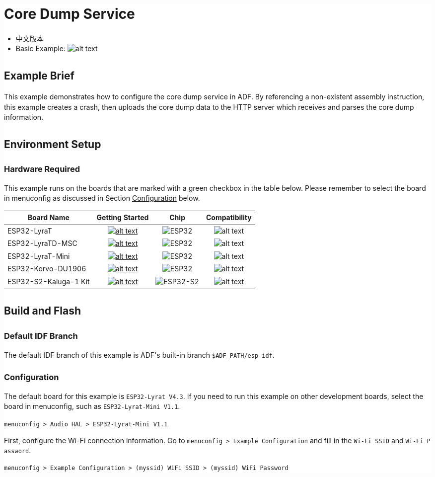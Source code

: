 # Core Dump Service

- [中文版本](./README.md)
- Basic Example: ![alt text](../../../docs/_static/level_basic.png "Basic Example")


## Example Brief

This example demonstrates how to configure the core dump service in ADF. By referencing a non-existent assembly instruction, this example creates a crash, then uploads the core dump data to the HTTP server which receives and parses the core dump information.


## Environment Setup

### Hardware Required

This example runs on the boards that are marked with a green checkbox in the table below. Please remember to select the board in menuconfig as discussed in Section [Configuration](#configuration) below.

| Board Name | Getting Started | Chip | Compatibility |
|-------------------|:--------------------------------------------------------------------------------------------------------------------------------------------------------------------------------------------:|:--------------------------------------------------------------------:|:-----------------------------------------------------------------:|
| ESP32-LyraT | [![alt text](../../../docs/_static/esp32-lyrat-v4.3-side-small.jpg "ESP32-LyraT")](https://docs.espressif.com/projects/esp-adf/en/latest/get-started/get-started-esp32-lyrat.html) | <img src="../../../docs/_static/ESP32.svg" height="85" alt="ESP32"> | ![alt text](../../../docs/_static/yes-button.png "Compatible") |
| ESP32-LyraTD-MSC | [![alt text](../../../docs/_static/esp32-lyratd-msc-v2.2-small.jpg "ESP32-LyraTD-MSC")](https://docs.espressif.com/projects/esp-adf/en/latest/get-started/get-started-esp32-lyratd-msc.html) | <img src="../../../docs/_static/ESP32.svg" height="85" alt="ESP32"> | ![alt text](../../../docs/_static/yes-button.png "Compatible") |
| ESP32-LyraT-Mini | [![alt text](../../../docs/_static/esp32-lyrat-mini-v1.2-small.jpg "ESP32-LyraT-Mini")](https://docs.espressif.com/projects/esp-adf/en/latest/get-started/get-started-esp32-lyrat-mini.html) | <img src="../../../docs/_static/ESP32.svg" height="85" alt="ESP32"> | ![alt text](../../../docs/_static/yes-button.png "Compatible") |
| ESP32-Korvo-DU1906 | [![alt text](../../../docs/_static/esp32-korvo-du1906-v1.1-small.jpg "ESP32-Korvo-DU1906")](https://docs.espressif.com/projects/esp-adf/en/latest/get-started/get-started-esp32-korvo-du1906.html) | <img src="../../../docs/_static/ESP32.svg" height="85" alt="ESP32"> | ![alt text](../../../docs/_static/yes-button.png "Compatible") |
| ESP32-S2-Kaluga-1 Kit | [![alt text](../../../docs/_static/esp32-s2-kaluga-1-kit-small.png "ESP32-S2-Kaluga-1 Kit")](https://docs.espressif.com/projects/esp-idf/en/latest/esp32s2/hw-reference/esp32s2/user-guide-esp32-s2-kaluga-1-kit.html) | <img src="../../../docs/_static/ESP32-S2.svg" height="100" alt="ESP32-S2"> | ![alt text](../../../docs/_static/no-button.png "Incompatible") |


## Build and Flash

### Default IDF Branch

The default IDF branch of this example is ADF's built-in branch `$ADF_PATH/esp-idf`.

### Configuration

The default board for this example is `ESP32-Lyrat V4.3`. If you need to run this example on other development boards, select the board in menuconfig, such as `ESP32-Lyrat-Mini V1.1`.

```
menuconfig > Audio HAL > ESP32-Lyrat-Mini V1.1
```

First, configure the Wi-Fi connection information. Go to `menuconfig > Example Configuration` and fill in the `Wi-Fi SSID` and `Wi-Fi Password`.

```
menuconfig > Example Configuration > (myssid) WiFi SSID > (myssid) WiFi Password
```
